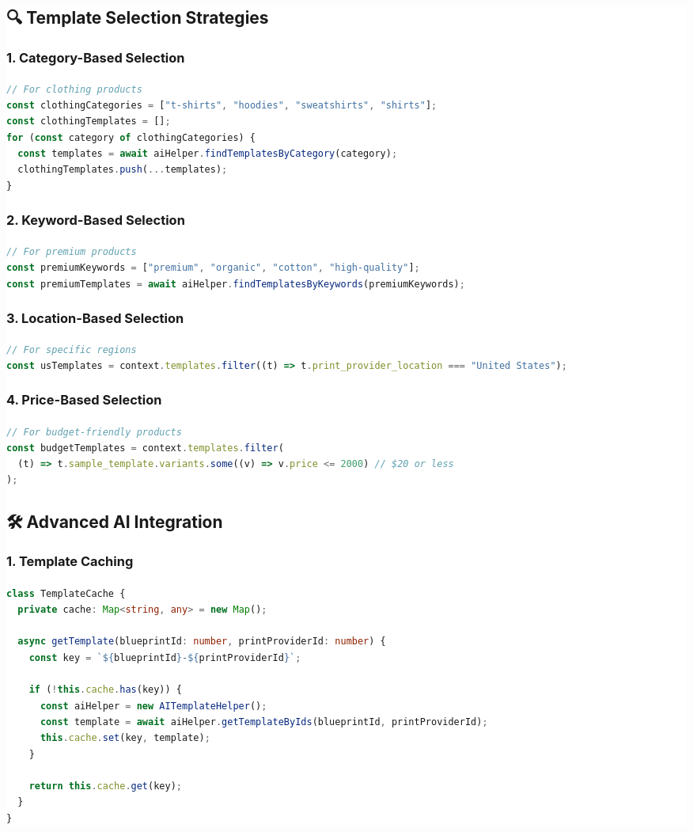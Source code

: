 ## 🔍 Template Selection Strategies

### 1. Category-Based Selection

```typescript
// For clothing products
const clothingCategories = ["t-shirts", "hoodies", "sweatshirts", "shirts"];
const clothingTemplates = [];
for (const category of clothingCategories) {
  const templates = await aiHelper.findTemplatesByCategory(category);
  clothingTemplates.push(...templates);
}
```

### 2. Keyword-Based Selection

```typescript
// For premium products
const premiumKeywords = ["premium", "organic", "cotton", "high-quality"];
const premiumTemplates = await aiHelper.findTemplatesByKeywords(premiumKeywords);
```

### 3. Location-Based Selection

```typescript
// For specific regions
const usTemplates = context.templates.filter((t) => t.print_provider_location === "United States");
```

### 4. Price-Based Selection

```typescript
// For budget-friendly products
const budgetTemplates = context.templates.filter(
  (t) => t.sample_template.variants.some((v) => v.price <= 2000) // $20 or less
);
```

## 🛠️ Advanced AI Integration

### 1. Template Caching

```typescript
class TemplateCache {
  private cache: Map<string, any> = new Map();

  async getTemplate(blueprintId: number, printProviderId: number) {
    const key = `${blueprintId}-${printProviderId}`;

    if (!this.cache.has(key)) {
      const aiHelper = new AITemplateHelper();
      const template = await aiHelper.getTemplateByIds(blueprintId, printProviderId);
      this.cache.set(key, template);
    }

    return this.cache.get(key);
  }
}
```
